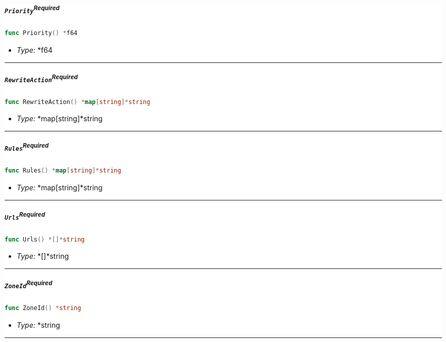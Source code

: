 
##### `Priority`<sup>Required</sup> <a name="Priority" id="@cdktf/provider-cloudflare.wafOverride.WafOverride.property.priority"></a>

```go
func Priority() *f64
```

- *Type:* *f64

---

##### `RewriteAction`<sup>Required</sup> <a name="RewriteAction" id="@cdktf/provider-cloudflare.wafOverride.WafOverride.property.rewriteAction"></a>

```go
func RewriteAction() *map[string]*string
```

- *Type:* *map[string]*string

---

##### `Rules`<sup>Required</sup> <a name="Rules" id="@cdktf/provider-cloudflare.wafOverride.WafOverride.property.rules"></a>

```go
func Rules() *map[string]*string
```

- *Type:* *map[string]*string

---

##### `Urls`<sup>Required</sup> <a name="Urls" id="@cdktf/provider-cloudflare.wafOverride.WafOverride.property.urls"></a>

```go
func Urls() *[]*string
```

- *Type:* *[]*string

---

##### `ZoneId`<sup>Required</sup> <a name="ZoneId" id="@cdktf/provider-cloudflare.wafOverride.WafOverride.property.zoneId"></a>

```go
func ZoneId() *string
```

- *Type:* *string

---
